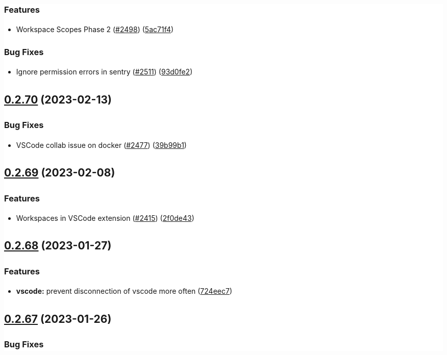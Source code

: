 
### Features

* Workspace Scopes Phase 2 ([#2498](https://github.com/codesandbox/codesandbox-applications/issues/2498)) ([5ac71f4](https://github.com/codesandbox/codesandbox-applications/commit/5ac71f47f4716f6ddbd78c63056144c3b52504ff))


### Bug Fixes

* Ignore permission errors in sentry ([#2511](https://github.com/codesandbox/codesandbox-applications/issues/2511)) ([93d0fe2](https://github.com/codesandbox/codesandbox-applications/commit/93d0fe23e0a8f6d34be3d38e1b98334c597f0aeb))

## [0.2.70](https://github.com/codesandbox/codesandbox-applications/compare/codesandbox-projects-v0.2.69...codesandbox-projects-v0.2.70) (2023-02-13)


### Bug Fixes

* VSCode collab issue on docker ([#2477](https://github.com/codesandbox/codesandbox-applications/issues/2477)) ([39b99b1](https://github.com/codesandbox/codesandbox-applications/commit/39b99b1ef36030973c1cb8f14a83f2ab3ea00e4a))

## [0.2.69](https://github.com/codesandbox/codesandbox-applications/compare/codesandbox-projects-v0.2.68...codesandbox-projects-v0.2.69) (2023-02-08)


### Features

* Workspaces in VSCode extension ([#2415](https://github.com/codesandbox/codesandbox-applications/issues/2415)) ([2f0de43](https://github.com/codesandbox/codesandbox-applications/commit/2f0de4317720885a32a1756b4bb448fff6ff4cda))

## [0.2.68](https://github.com/codesandbox/codesandbox-applications/compare/codesandbox-projects-v0.2.67...codesandbox-projects-v0.2.68) (2023-01-27)


### Features

* **vscode:** prevent disconnection of vscode more often ([724eec7](https://github.com/codesandbox/codesandbox-applications/commit/724eec7b47064b2d39dba331528421a48342d4ee))

## [0.2.67](https://github.com/codesandbox/codesandbox-applications/compare/codesandbox-projects-v0.2.66...codesandbox-projects-v0.2.67) (2023-01-26)


### Bug Fixes
